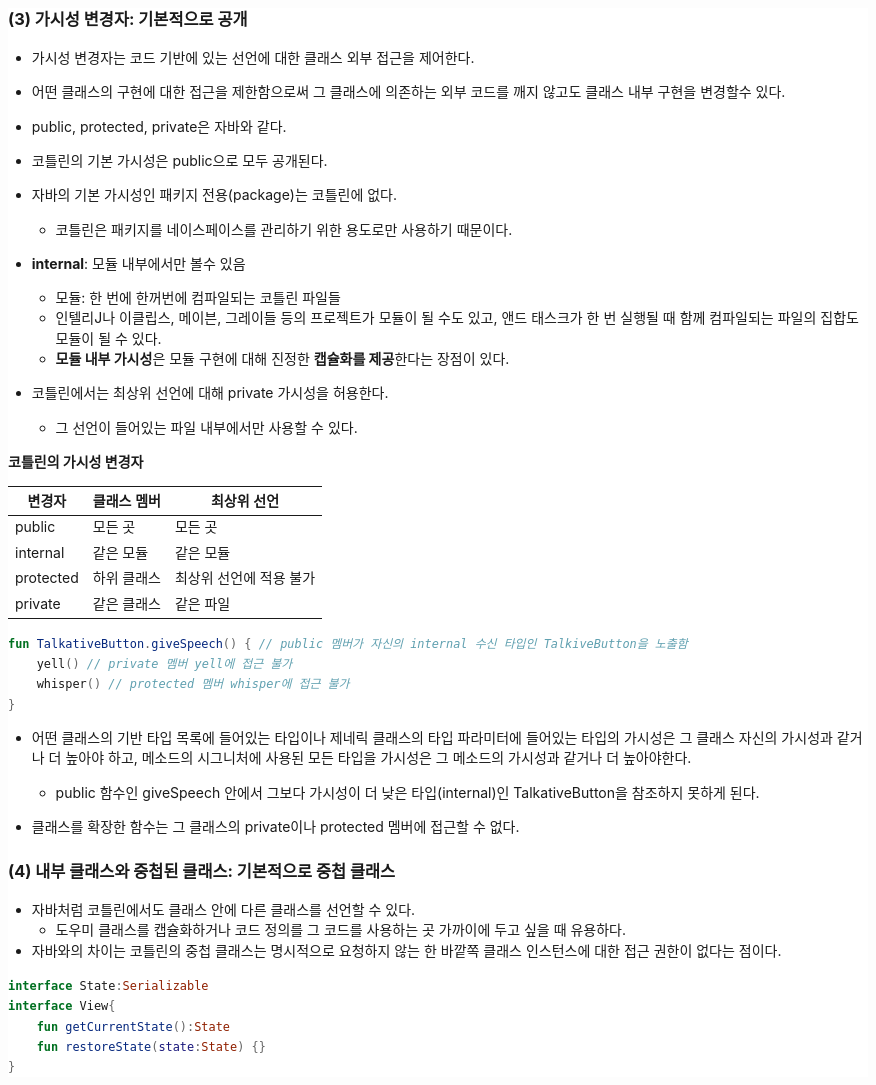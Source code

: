 

### (3) 가시성 변경자: 기본적으로 공개

- 가시성 변경자는 코드 기반에 있는 선언에 대한 클래스 외부 접근을 제어한다.
- 어떤 클래스의 구현에 대한 접근을 제한함으로써 그 클래스에 의존하는 외부 코드를 깨지 않고도 클래스 내부 구현을 변경할수 있다.
- public, protected, private은 자바와 같다.
- 코틀린의 기본 가시성은 public으로 모두 공개된다.
- 자바의 기본 가시성인 패키지 전용(package)는 코틀린에 없다.
  - 코틀린은 패키지를 네이스페이스를 관리하기 위한 용도로만 사용하기 때문이다.
- **internal**: 모듈 내부에서만 볼수 있음
  - 모듈: 한 번에 한꺼번에 컴파일되는 코틀린 파일들
  - 인텔리J나 이클립스, 메이븐, 그레이들 등의 프로젝트가 모듈이 될 수도 있고, 앤드 태스크가 한 번 실행될 때 함께 컴파일되는 파일의 집합도 모듈이 될 수 있다.
  - **모듈 내부 가시성**은 모듈 구현에 대해 진정한 **캡슐화를 제공**한다는 장점이 있다.

- 코틀린에서는 최상위 선언에 대해 private 가시성을 허용한다.
  - 그 선언이 들어있는 파일 내부에서만 사용할 수 있다.

**코틀린의 가시성 변경자**

| 변경자    | 클래스 멤버 | 최상위 선언             |
| --------- | ----------- | ----------------------- |
| public    | 모든 곳     | 모든 곳                 |
| internal  | 같은 모듈   | 같은 모듈               |
| protected | 하위 클래스 | 최상위 선언에 적용 불가 |
| private   | 같은 클래스 | 같은 파일               |

```kotlin
fun TalkativeButton.giveSpeech() { // public 멤버가 자신의 internal 수신 타입인 TalkiveButton을 노출함
	yell() // private 멤버 yell에 접근 불가
	whisper() // protected 멤버 whisper에 접근 불가 
}
```

- 어떤 클래스의 기반 타입 목록에 들어있는 타입이나 제네릭 클래스의 타입 파라미터에 들어있는 타입의 가시성은 그 클래스 자신의 가시성과 같거나 더 높아야 하고, 메소드의 시그니처에 사용된 모든 타입을 가시성은 그 메소드의 가시성과 같거나 더 높아야한다.
  - public 함수인 giveSpeech 안에서 그보다 가시성이 더 낮은 타입(internal)인 TalkativeButton을 참조하지 못하게 된다.

- 클래스를 확장한 함수는 그 클래스의 private이나 protected 멤버에 접근할 수 없다.



### (4) 내부 클래스와 중첩된 클래스: 기본적으로 중첩 클래스

- 자바처럼 코틀린에서도 클래스 안에 다른 클래스를 선언할 수 있다.
  - 도우미 클래스를 캡슐화하거나 코드 정의를 그 코드를 사용하는 곳 가까이에 두고 싶을 때 유용하다.
- 자바와의 차이는 코틀린의 중첩 클래스는 명시적으로 요청하지 않는 한 바깥쪽 클래스 인스턴스에 대한 접근 권한이 없다는 점이다.

```kotlin
interface State:Serializable
interface View{
	fun getCurrentState():State
	fun restoreState(state:State) {}
}
```
